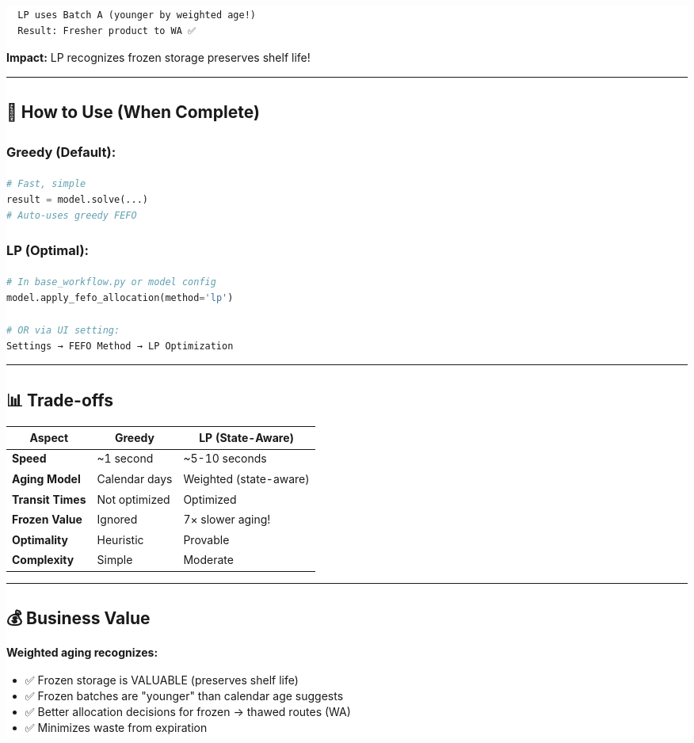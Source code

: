 ```
  LP uses Batch A (younger by weighted age!)
  Result: Fresher product to WA ✅
```

**Impact:** LP recognizes frozen storage preserves shelf life!

---

## 🔧 How to Use (When Complete)

### **Greedy (Default):**
```python
# Fast, simple
result = model.solve(...)
# Auto-uses greedy FEFO
```

### **LP (Optimal):**
```python
# In base_workflow.py or model config
model.apply_fefo_allocation(method='lp')

# OR via UI setting:
Settings → FEFO Method → LP Optimization
```

---

## 📊 Trade-offs

| Aspect | Greedy | LP (State-Aware) |
|--------|--------|------------------|
| **Speed** | ~1 second | ~5-10 seconds |
| **Aging Model** | Calendar days | Weighted (state-aware) |
| **Transit Times** | Not optimized | Optimized |
| **Frozen Value** | Ignored | 7× slower aging! |
| **Optimality** | Heuristic | Provable |
| **Complexity** | Simple | Moderate |

---

## 💰 Business Value

**Weighted aging recognizes:**
- ✅ Frozen storage is VALUABLE (preserves shelf life)
- ✅ Frozen batches are "younger" than calendar age suggests
- ✅ Better allocation decisions for frozen → thawed routes (WA)
- ✅ Minimizes waste from expiration

